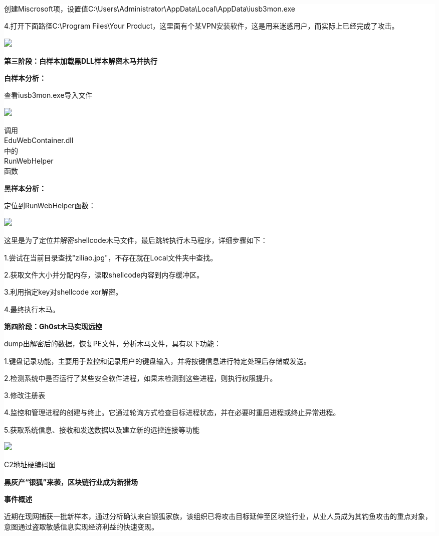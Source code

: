 创建Miscrosoft项，设置值C:\Users\Administrator\AppData\Local\AppData\iusb3mon.exe  
  
4.打开下面路径C:\Program Files\Your Product，这里面有个某VPN安装软件，这是用来迷惑用户，而实际上已经完成了攻击。  
  
![](https://mmbiz.qpic.cn/mmbiz_png/EjJibicwCQS5TGibQIRRdrpibxFbEYNczE6kaJQkuLR89kh558opW9Qkvnic3CTLnFvpT8icM6NpzZFEyGM85C8KCuUw/640?wx_fmt=png&from=appmsg "")  
  
**第三阶段：白样本加载黑DLL样本解密木马并执行**  
  
**白样本分析：**  
  
查看iusb3mon.exe导入文件  
  
![](https://mmbiz.qpic.cn/mmbiz_png/EjJibicwCQS5TGibQIRRdrpibxFbEYNczE6kLIibGnAliavJInvF5Sb47QibEapnydBT9ouPWRdS8IdFNkBeqic4oZd6BA/640?wx_fmt=png&from=appmsg "")  
  
调用  
EduWebContainer.dll  
中的  
RunWebHelper  
函数  
  
**黑样本分析：**  
  
定位到RunWebHelper函数：  
  
![](https://mmbiz.qpic.cn/mmbiz_png/EjJibicwCQS5TGibQIRRdrpibxFbEYNczE6kcAvuyibdYUSQeic752vanMZgZqicHhZOFknUCib2wt9QHKgxhJjicYvgJAQ/640?wx_fmt=png&from=appmsg "")  
  
这里是为了定位并解密shellcode木马文件，最后跳转执行木马程序，详细步骤如下：  
  
1.尝试在当前目录查找"ziliao.jpg"，不存在就在Local文件夹中查找。  
  
2.获取文件大小并分配内存，读取shellcode内容到内存缓冲区。  
  
3.利用指定key对shellcode xor解密。  
  
4.最终执行木马。  
  
**第四阶段：Gh0st木马实现远控**  
  
dump出解密后的数据，恢复PE文件，分析木马文件，具有以下功能：  
  
1.键盘记录功能，主要用于监控和记录用户的键盘输入，并将按键信息进行特定处理后存储或发送。  
  
2.检测系统中是否运行了某些安全软件进程，如果未检测到这些进程，则执行权限提升。  
  
3.修改注册表  
  
4.监控和管理进程的创建与终止。它通过轮询方式检查目标进程状态，并在必要时重启进程或终止异常进程。  
  
5.获取系统信息、接收和发送数据以及建立新的远控连接等功能  
  
![](https://mmbiz.qpic.cn/mmbiz_png/EjJibicwCQS5TGibQIRRdrpibxFbEYNczE6kzT4jJMM8xksQ5VHDicxQ5V92BMLXib4WicKib87s79HS0eAW5npVYw9Fpw/640?wx_fmt=png&from=appmsg "")  
  
C2地址硬编码图  
  
**黑灰产“银狐”来袭，区块链行业成为新猎场**  
  
  
**事件概述**  
  
  
近期在现网捕获一批新样本，通过分析确认来自银狐家族，该组织已将攻击目标延伸至区块链行业，从业人员成为其钓鱼攻击的重点对象，意图通过盗取敏感信息实现经济利益的快速变现。  
  